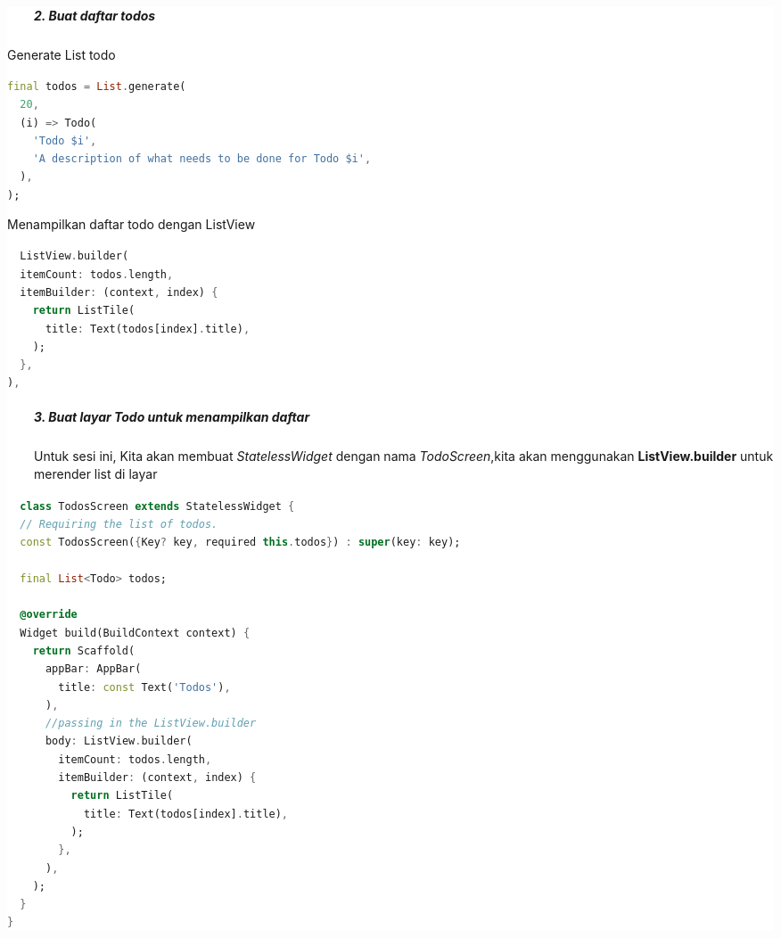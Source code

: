 
<div style="padding-left: 30px;">
 <h5>2. Buat daftar todos </h5>
</div> 

Generate List todo
```dart
final todos = List.generate(
  20,
  (i) => Todo(
    'Todo $i',
    'A description of what needs to be done for Todo $i',
  ),
);
```

Menampilkan daftar todo dengan ListView

```dart
  ListView.builder(
  itemCount: todos.length,
  itemBuilder: (context, index) {
    return ListTile(
      title: Text(todos[index].title),
    );
  },
),
```

<div style="padding-left: 30px;">
 <h5>3. Buat layar Todo untuk menampilkan daftar </h5>
 Untuk sesi ini, Kita akan membuat <i>StatelessWidget</i> dengan nama <i>TodoScreen</i>,kita akan menggunakan <b>ListView.builder</b> untuk merender list di layar
</div> 

```dart
  class TodosScreen extends StatelessWidget {
  // Requiring the list of todos.
  const TodosScreen({Key? key, required this.todos}) : super(key: key);

  final List<Todo> todos;

  @override
  Widget build(BuildContext context) {
    return Scaffold(
      appBar: AppBar(
        title: const Text('Todos'),
      ),
      //passing in the ListView.builder
      body: ListView.builder(
        itemCount: todos.length,
        itemBuilder: (context, index) {
          return ListTile(
            title: Text(todos[index].title),
          );
        },
      ),
    );
  }
}
```
